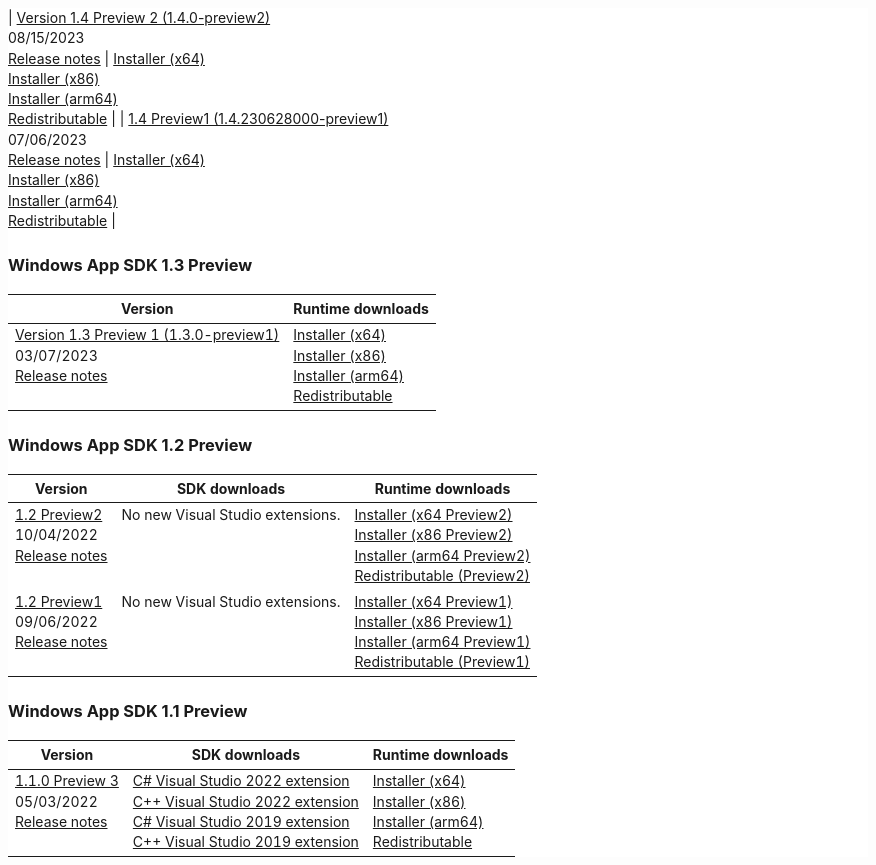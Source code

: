 | [Version 1.4 Preview 2 (1.4.0-preview2)](release-notes-archive/preview-channel-1.4.md#version-14-preview-2-140-preview2) <br> 08/15/2023 <br> [Release notes](release-notes-archive/preview-channel-1.4.md#version-14-preview-2-140-preview2) | [Installer (x64)](https://aka.ms/windowsappsdk/1.4/1.4.230811000-preview2/windowsappruntimeinstall-x64.exe) <br/> [Installer (x86)](https://aka.ms/windowsappsdk/1.4/1.4.230811000-preview2/windowsappruntimeinstall-x86.exe) <br/> [Installer (arm64)](https://aka.ms/windowsappsdk/1.4/1.4.230811000-preview2/windowsappruntimeinstall-arm64.exe) <br/> [Redistributable](https://aka.ms/windowsappsdk/1.4/1.4.230811000-preview2/Microsoft.WindowsAppRuntime.Redist.1.4.zip) |
| [1.4 Preview1 (1.4.230628000-preview1)](release-notes-archive/preview-channel-1.4.md#version-14-preview-1-140-preview1) <br> 07/06/2023 <br> [Release notes](release-notes-archive/preview-channel-1.4.md#version-14-preview-1-140-preview1) | [Installer (x64)](https://aka.ms/windowsappsdk/1.4/1.4.230628000-preview1/windowsappruntimeinstall-x64.exe) <br/> [Installer (x86)](https://aka.ms/windowsappsdk/1.4/1.4.230628000-preview1/windowsappruntimeinstall-x86.exe) <br/> [Installer (arm64)](https://aka.ms/windowsappsdk/1.4/1.4.230628000-preview1/windowsappruntimeinstall-arm64.exe) <br/> [Redistributable](https://aka.ms/windowsappsdk/1.4/1.4.230628000-preview1/Microsoft.WindowsAppRuntime.Redist.1.4.zip) |

### Windows App SDK 1.3 Preview

| Version | Runtime downloads |
|---|---|
| [Version 1.3 Preview 1 (1.3.0-preview1)](release-notes-archive/preview-channel-1.3.md#version-13-preview-1-130-preview1) <br> 03/07/2023 <br> [Release notes](release-notes-archive/preview-channel-1.3.md#version-13-preview-1-130-preview1) | [Installer (x64)](https://aka.ms/windowsappsdk/1.3/1.3.230228005-preview1/windowsappruntimeinstall-x64.exe) <br/> [Installer (x86)](https://aka.ms/windowsappsdk/1.3/1.3.230228005-preview1/windowsappruntimeinstall-x86.exe) <br/> [Installer (arm64)](https://aka.ms/windowsappsdk/1.3/1.3.230228005-preview1/windowsappruntimeinstall-arm64.exe) <br/> [Redistributable](https://aka.ms/windowsappsdk/1.3/1.3.230228005-preview1/Microsoft.WindowsAppRuntime.Redist.1.3.zip) |

### Windows App SDK 1.2 Preview

| Version | SDK downloads | Runtime downloads |
|---|---|---|
| [1.2 Preview2](release-notes-archive/preview-channel-1.2.md#version-12-preview-2-120-preview2)<br>10/04/2022<br>[Release notes](release-notes-archive/preview-channel-1.2.md#version-12-preview-2-120-preview2) | No new Visual Studio extensions. | [Installer (x64 Preview2)](https://aka.ms/windowsappsdk/1.2/1.2.220930.4-preview2/windowsappruntimeinstall-x64.exe)<br>[Installer (x86 Preview2)](https://aka.ms/windowsappsdk/1.2/1.2.220930.4-preview2/windowsappruntimeinstall-x86.exe)<br>[Installer (arm64 Preview2)](https://aka.ms/windowsappsdk/1.2/1.2.220930.4-preview2/windowsappruntimeinstall-arm64.exe)<br>[Redistributable (Preview2)](https://aka.ms/windowsappsdk/1.2/1.2.220930.4-preview2/Microsoft.WindowsAppRuntime.Redist.1.2.zip) |
| [1.2 Preview1](release-notes-archive/preview-channel-1.2.md#version-12-preview-1-120-preview1)<br>09/06/2022<br>[Release notes](release-notes-archive/preview-channel-1.2.md#version-12-preview-1-120-preview1) | No new Visual Studio extensions. | [Installer (x64 Preview1)](https://aka.ms/windowsappsdk/1.2/1.2.220902.1-preview1/windowsappruntimeinstall-x64.exe)<br>[Installer (x86 Preview1)](https://aka.ms/windowsappsdk/1.2/1.2.220902.1-preview1/windowsappruntimeinstall-x86.exe)<br>[Installer (arm64 Preview1)](https://aka.ms/windowsappsdk/1.2/1.2.220902.1-preview1/windowsappruntimeinstall-arm64.exe)<br>[Redistributable (Preview1)](https://aka.ms/windowsappsdk/1.2/1.2.220902.1-preview1/Microsoft.WindowsAppRuntime.Redist.1.2.220902.1-preview1.zip) |

### Windows App SDK 1.1 Preview

| Version | SDK downloads | Runtime downloads |
|---|---|---|
| [1.1.0 Preview 3](release-notes-archive/preview-channel-1.1.md#version-11-preview-3-110-preview3) <br> 05/03/2022 <br> [Release notes](release-notes-archive/preview-channel-1.1.md#version-11-preview-3-110-preview3) | [C# Visual Studio 2022 extension](https://aka.ms/windowsappsdk/1.1/1.1.0-preview3/vsix-2022-cs)<br/>[C++ Visual Studio 2022 extension](https://aka.ms/windowsappsdk/1.1/1.1.0-preview3/vsix-2022-cpp) <br/> [C# Visual Studio 2019 extension](https://aka.ms/windowsappsdk/1.1/1.1.0-preview3/vsix-2019-cs)<br/>[C++ Visual Studio 2019 extension](https://aka.ms/windowsappsdk/1.1/1.1.0-preview3/vsix-2019-cpp) | [Installer (x64)](https://aka.ms/windowsappsdk/1.1/1.1.0-preview3/windowsappruntimeinstall-1.1.0-preview3-x64.exe) <br/> [Installer (x86)](https://aka.ms/windowsappsdk/1.1/1.1.0-preview3/windowsappruntimeinstall-1.1.0-preview3-x86.exe) <br/> [Installer (arm64)](https://aka.ms/windowsappsdk/1.1/1.1.0-preview3/windowsappruntimeinstall-1.1.0-preview3-arm64.exe) <br/> [Redistributable](https://aka.ms/windowsappsdk/1.1/1.1.0-preview3/windowsappruntimeredist-1.1.0-preview3.zip) | 
